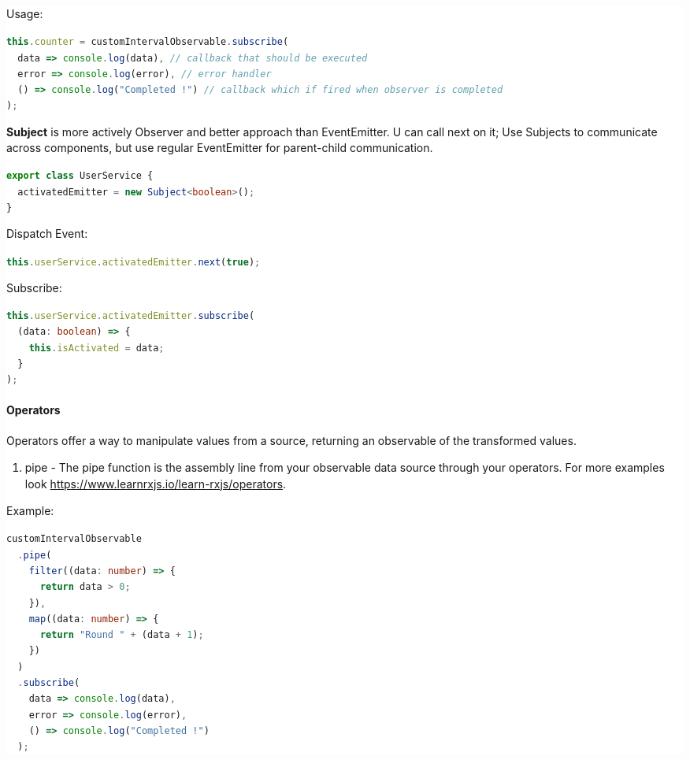 Usage:

```typescript
this.counter = customIntervalObservable.subscribe(
  data => console.log(data), // callback that should be executed
  error => console.log(error), // error handler
  () => console.log("Completed !") // callback which if fired when observer is completed
);
```

**Subject** is more actively Observer and better approach than EventEmitter. U can call next on it;
Use Subjects to communicate across components, but use regular EventEmitter for parent-child communication.

```typescript
export class UserService {
  activatedEmitter = new Subject<boolean>();
}
```

Dispatch Event:

```typescript
this.userService.activatedEmitter.next(true);
```

Subscribe:

```typescript
this.userService.activatedEmitter.subscribe(
  (data: boolean) => {
    this.isActivated = data;
  }
);
```

#### Operators

Operators offer a way to manipulate values from a source, returning an observable of the transformed values.

1. pipe - The pipe function is the assembly line from your observable data source through your operators.
   For more examples look https://www.learnrxjs.io/learn-rxjs/operators.

Example:

```typescript
customIntervalObservable
  .pipe(
    filter((data: number) => {
      return data > 0;
    }),
    map((data: number) => {
      return "Round " + (data + 1);
    })
  )
  .subscribe(
    data => console.log(data),
    error => console.log(error),
    () => console.log("Completed !")
  );
```
